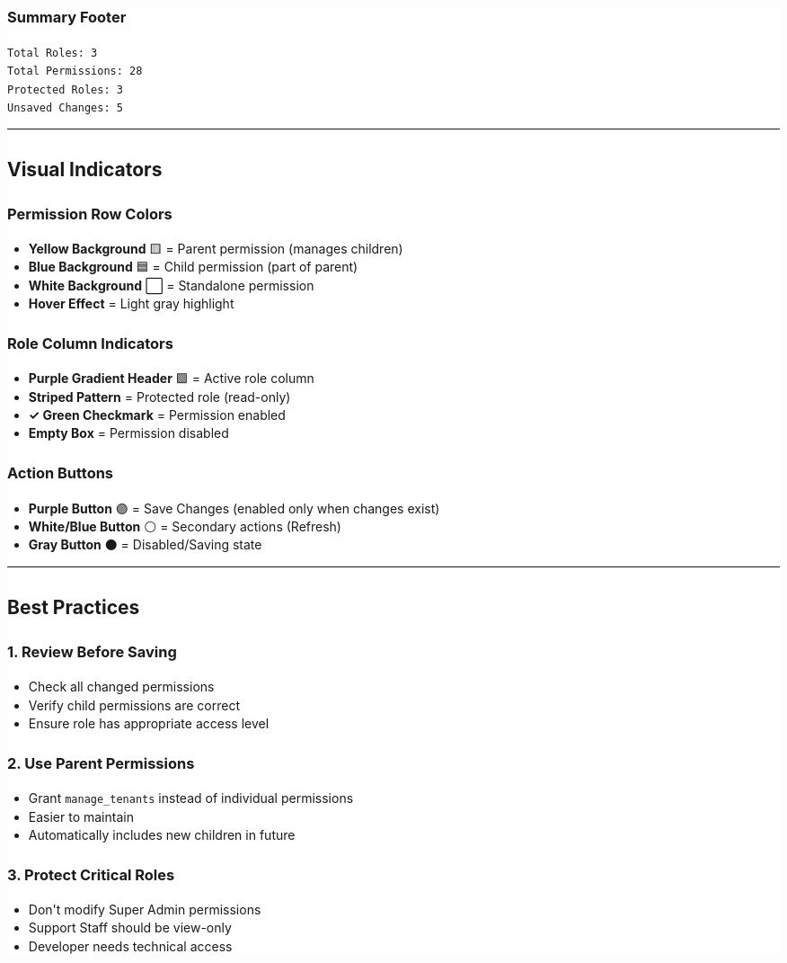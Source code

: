 ### Summary Footer
```
Total Roles: 3
Total Permissions: 28
Protected Roles: 3
Unsaved Changes: 5
```

---

## Visual Indicators

### Permission Row Colors

- **Yellow Background** 🟨 = Parent permission (manages children)
- **Blue Background** 🟦 = Child permission (part of parent)
- **White Background** ⬜ = Standalone permission
- **Hover Effect** = Light gray highlight

### Role Column Indicators

- **Purple Gradient Header** 🟪 = Active role column
- **Striped Pattern** = Protected role (read-only)
- **✓ Green Checkmark** = Permission enabled
- **Empty Box** = Permission disabled

### Action Buttons

- **Purple Button** 🟣 = Save Changes (enabled only when changes exist)
- **White/Blue Button** ⚪ = Secondary actions (Refresh)
- **Gray Button** ⚫ = Disabled/Saving state

---

## Best Practices

### 1. Review Before Saving
- Check all changed permissions
- Verify child permissions are correct
- Ensure role has appropriate access level

### 2. Use Parent Permissions
- Grant `manage_tenants` instead of individual permissions
- Easier to maintain
- Automatically includes new children in future

### 3. Protect Critical Roles
- Don't modify Super Admin permissions
- Support Staff should be view-only
- Developer needs technical access
